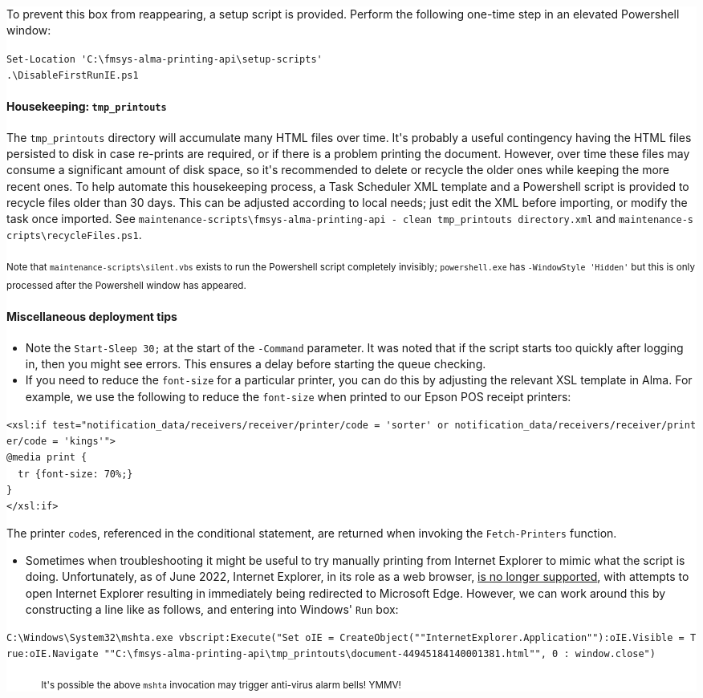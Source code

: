 To prevent this box from reappearing, a setup script is provided. Perform the following one-time step in an elevated Powershell window:
```
Set-Location 'C:\fmsys-alma-printing-api\setup-scripts'
.\DisableFirstRunIE.ps1
```

#### Housekeeping: `tmp_printouts`

The `tmp_printouts` directory will accumulate many HTML files over time. It's probably a useful contingency having the HTML files persisted to disk in case re-prints are required, or if there is a problem printing the document. However, over time these files may consume a significant amount of disk space, so it's recommended to delete or recycle the older ones while keeping the more recent ones. To help automate this housekeeping process, a Task Scheduler XML template and a Powershell script is provided to recycle files older than 30 days. This can be adjusted according to local needs; just edit the XML before importing, or modify the task once imported. See `maintenance-scripts\fmsys-alma-printing-api - clean tmp_printouts directory.xml` and `maintenance-scripts\recycleFiles.ps1`.

<sub>Note that `maintenance-scripts\silent.vbs` exists to run the Powershell script completely invisibly; `powershell.exe` has `-WindowStyle 'Hidden'` but this is only processed after the Powershell window has appeared.</sub>

#### Miscellaneous deployment tips

- Note the `Start-Sleep 30;` at the start of the `-Command` parameter. It was noted that if the script starts too quickly after logging in, then you might see errors. This ensures a delay before starting the queue checking.
- If you need to reduce the `font-size` for a particular printer, you can do this by adjusting the relevant XSL template in Alma. For example, we use the following to reduce the `font-size` when printed to our Epson POS receipt printers:
```
<xsl:if test="notification_data/receivers/receiver/printer/code = 'sorter' or notification_data/receivers/receiver/printer/code = 'kings'">
@media print {
  tr {font-size: 70%;}
}
</xsl:if>
```
The printer `code`s, referenced in the conditional statement, are returned when invoking the `Fetch-Printers` function.
- Sometimes when troubleshooting it might be useful to try manually printing from Internet Explorer to mimic what the script is doing. Unfortunately, as of June 2022, Internet Explorer, in its role as a web browser, [is no longer supported](https://techcommunity.microsoft.com/blog/windows-itpro-blog/internet-explorer-11-desktop-app-retirement-faq/2366549), with attempts to open Internet Explorer resulting in immediately being redirected to Microsoft Edge. However, we can work around this by constructing a line like as follows, and entering into Windows' `Run` box:
```
C:\Windows\System32\mshta.exe vbscript:Execute("Set oIE = CreateObject(""InternetExplorer.Application""):oIE.Visible = True:oIE.Navigate ""C:\fmsys-alma-printing-api\tmp_printouts\document-44945184140001381.html"", 0 : window.close")
```
&nbsp;&nbsp;&nbsp;&nbsp;&nbsp;&nbsp;&nbsp;&nbsp;&nbsp;&nbsp;&nbsp;<sub>It's possible the above `mshta` invocation may trigger anti-virus alarm bells! YMMV!</sub>

